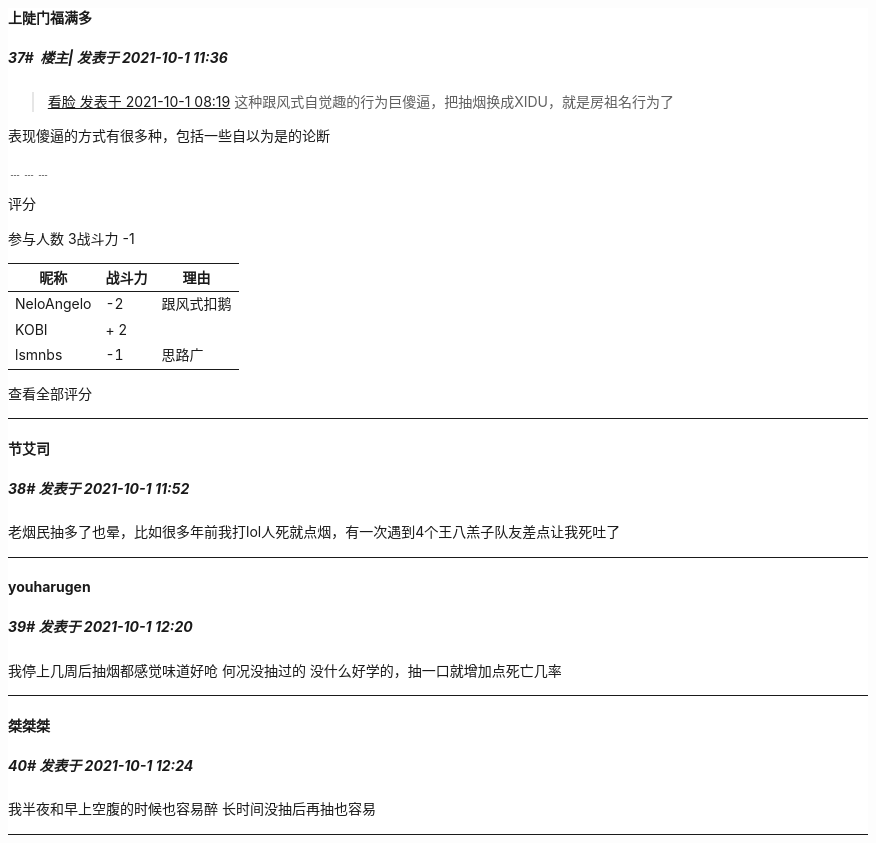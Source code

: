 ####  上陡门福满多  
##### 37#         楼主| 发表于 2021-10-1 11:36


<blockquote><a href="httphttps://bbs.saraba1st.com/2b/forum.php?mod=redirect&amp;goto=findpost&amp;pid=52959177&amp;ptid=2029559" target="_blank">看脸 发表于 2021-10-1 08:19</a>
这种跟风式自觉趣的行为巨傻逼，把抽烟换成XIDU，就是房祖名行为了</blockquote>
表现傻逼的方式有很多种，包括一些自以为是的论断


﹍﹍﹍

评分


 参与人数 3战斗力 -1

|昵称|战斗力|理由|
|----|---|---|
| NeloAngelo|-2|跟风式扣鹅|
| KOBI| + 2||
| lsmnbs|-1|思路广|


查看全部评分


*****

####  节艾司  
##### 38#       发表于 2021-10-1 11:52


老烟民抽多了也晕，比如很多年前我打lol人死就点烟，有一次遇到4个王八羔子队友差点让我死吐了


*****

####  youharugen  
##### 39#       发表于 2021-10-1 12:20


我停上几周后抽烟都感觉味道好呛
何况没抽过的
没什么好学的，抽一口就增加点死亡几率


*****

####  桀桀桀  
##### 40#       发表于 2021-10-1 12:24


我半夜和早上空腹的时候也容易醉
长时间没抽后再抽也容易


*****

